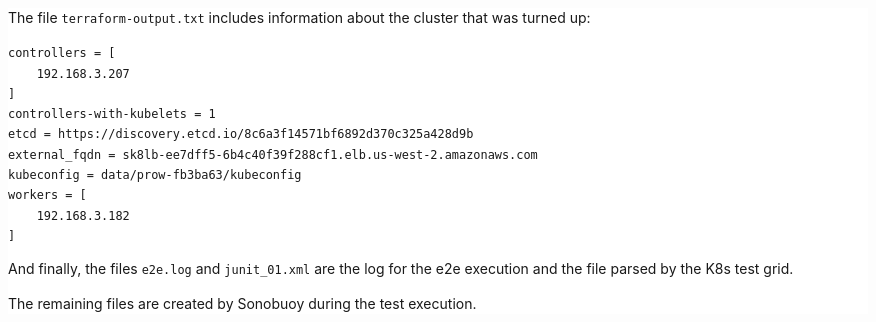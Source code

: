 
The file `terraform-output.txt` includes information about the cluster that was turned up:

```shell
controllers = [
    192.168.3.207
]
controllers-with-kubelets = 1
etcd = https://discovery.etcd.io/8c6a3f14571bf6892d370c325a428d9b
external_fqdn = sk8lb-ee7dff5-6b4c40f39f288cf1.elb.us-west-2.amazonaws.com
kubeconfig = data/prow-fb3ba63/kubeconfig
workers = [
    192.168.3.182
]
```

And finally, the files `e2e.log` and `junit_01.xml` are the log for the e2e  execution and the file parsed by the K8s test grid.

The remaining files are created by Sonobuoy during the test execution.
